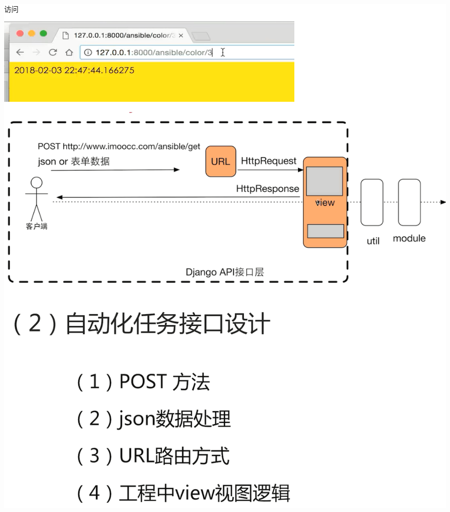 访问

![image-20230108200628926](./image/image-20230108200628926.png)

![image-20230108200659859](./image/image-20230108200659859.png)



![image-20230108200900726](./image/image-20230108200900726.png)

